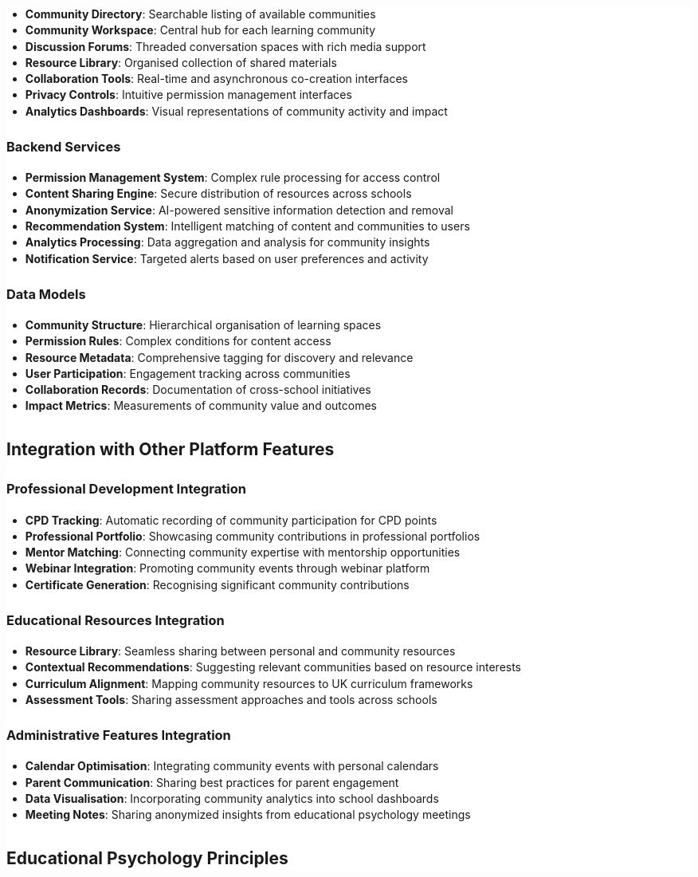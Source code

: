 - **Community Directory**: Searchable listing of available communities
- **Community Workspace**: Central hub for each learning community
- **Discussion Forums**: Threaded conversation spaces with rich media support
- **Resource Library**: Organised collection of shared materials
- **Collaboration Tools**: Real-time and asynchronous co-creation interfaces
- **Privacy Controls**: Intuitive permission management interfaces
- **Analytics Dashboards**: Visual representations of community activity and impact

### Backend Services

- **Permission Management System**: Complex rule processing for access control
- **Content Sharing Engine**: Secure distribution of resources across schools
- **Anonymization Service**: AI-powered sensitive information detection and removal
- **Recommendation System**: Intelligent matching of content and communities to users
- **Analytics Processing**: Data aggregation and analysis for community insights
- **Notification Service**: Targeted alerts based on user preferences and activity

### Data Models

- **Community Structure**: Hierarchical organisation of learning spaces
- **Permission Rules**: Complex conditions for content access
- **Resource Metadata**: Comprehensive tagging for discovery and relevance
- **User Participation**: Engagement tracking across communities
- **Collaboration Records**: Documentation of cross-school initiatives
- **Impact Metrics**: Measurements of community value and outcomes

## Integration with Other Platform Features

### Professional Development Integration

- **CPD Tracking**: Automatic recording of community participation for CPD points
- **Professional Portfolio**: Showcasing community contributions in professional portfolios
- **Mentor Matching**: Connecting community expertise with mentorship opportunities
- **Webinar Integration**: Promoting community events through webinar platform
- **Certificate Generation**: Recognising significant community contributions

### Educational Resources Integration

- **Resource Library**: Seamless sharing between personal and community resources
- **Contextual Recommendations**: Suggesting relevant communities based on resource interests
- **Curriculum Alignment**: Mapping community resources to UK curriculum frameworks
- **Assessment Tools**: Sharing assessment approaches and tools across schools

### Administrative Features Integration

- **Calendar Optimisation**: Integrating community events with personal calendars
- **Parent Communication**: Sharing best practices for parent engagement
- **Data Visualisation**: Incorporating community analytics into school dashboards
- **Meeting Notes**: Sharing anonymized insights from educational psychology meetings

## Educational Psychology Principles
